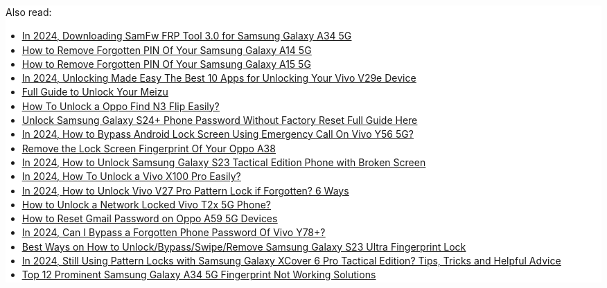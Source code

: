 <ins class="adsbygoogle"
     style="display:block"
     data-ad-format="autorelaxed"
     data-ad-client="ca-pub-7571918770474297"
     data-ad-slot="1223367746"></ins>
<ins class="adsbygoogle"
     style="display:block"
     data-ad-client="ca-pub-7571918770474297"
     data-ad-slot="8358498916"
     data-ad-format="auto"
     data-full-width-responsive="true"></ins>


<span class="atpl-alsoreadstyle">Also read:</span>
<div><ul>
<li><a href="https://android-unlock.techidaily.com/in-2024-downloading-samfw-frp-tool-30-for-samsung-galaxy-a34-5g-by-drfone-android/"><u>In 2024, Downloading SamFw FRP Tool 3.0 for Samsung Galaxy A34 5G</u></a></li>
<li><a href="https://android-unlock.techidaily.com/how-to-remove-forgotten-pin-of-your-samsung-galaxy-a14-5g-by-drfone-android/"><u>How to Remove Forgotten PIN Of Your Samsung Galaxy A14 5G</u></a></li>
<li><a href="https://android-unlock.techidaily.com/how-to-remove-forgotten-pin-of-your-samsung-galaxy-a15-5g-by-drfone-android/"><u>How to Remove Forgotten PIN Of Your Samsung Galaxy A15 5G</u></a></li>
<li><a href="https://android-unlock.techidaily.com/in-2024-unlocking-made-easy-the-best-10-apps-for-unlocking-your-vivo-v29e-device-by-drfone-android/"><u>In 2024, Unlocking Made Easy The Best 10 Apps for Unlocking Your Vivo V29e Device</u></a></li>
<li><a href="https://android-unlock.techidaily.com/full-guide-to-unlock-your-meizu-by-drfone-android/"><u>Full Guide to Unlock Your Meizu</u></a></li>
<li><a href="https://android-unlock.techidaily.com/how-to-unlock-a-oppo-find-n3-flip-easily-by-drfone-android/"><u>How To Unlock a Oppo Find N3 Flip Easily?</u></a></li>
<li><a href="https://android-unlock.techidaily.com/unlock-samsung-galaxy-s24plus-phone-password-without-factory-reset-full-guide-here-by-drfone-android/"><u>Unlock Samsung Galaxy S24+ Phone Password Without Factory Reset Full Guide Here</u></a></li>
<li><a href="https://android-unlock.techidaily.com/in-2024-how-to-bypass-android-lock-screen-using-emergency-call-on-vivo-y56-5g-by-drfone-android/"><u>In 2024, How to Bypass Android Lock Screen Using Emergency Call On Vivo Y56 5G?</u></a></li>
<li><a href="https://android-unlock.techidaily.com/remove-the-lock-screen-fingerprint-of-your-oppo-a38-by-drfone-android/"><u>Remove the Lock Screen Fingerprint Of Your Oppo A38</u></a></li>
<li><a href="https://android-unlock.techidaily.com/in-2024-how-to-unlock-samsung-galaxy-s23-tactical-edition-phone-with-broken-screen-by-drfone-android/"><u>In 2024, How to Unlock Samsung Galaxy S23 Tactical Edition Phone with Broken Screen</u></a></li>
<li><a href="https://android-unlock.techidaily.com/in-2024-how-to-unlock-a-vivo-x100-pro-easily-by-drfone-android/"><u>In 2024, How To Unlock a Vivo X100 Pro Easily?</u></a></li>
<li><a href="https://android-unlock.techidaily.com/in-2024-how-to-unlock-vivo-v27-pro-pattern-lock-if-forgotten-6-ways-by-drfone-android/"><u>In 2024, How to Unlock Vivo V27 Pro Pattern Lock if Forgotten? 6 Ways</u></a></li>
<li><a href="https://android-unlock.techidaily.com/how-to-unlock-a-network-locked-vivo-t2x-5g-phone-by-drfone-android/"><u>How to Unlock a Network Locked Vivo T2x 5G Phone?</u></a></li>
<li><a href="https://android-unlock.techidaily.com/how-to-reset-gmail-password-on-oppo-a59-5g-devices-by-drfone-android/"><u>How to Reset Gmail Password on Oppo A59 5G Devices</u></a></li>
<li><a href="https://android-unlock.techidaily.com/in-2024-can-i-bypass-a-forgotten-phone-password-of-vivo-y78plus-by-drfone-android/"><u>In 2024, Can I Bypass a Forgotten Phone Password Of Vivo Y78+?</u></a></li>
<li><a href="https://android-unlock.techidaily.com/best-ways-on-how-to-unlockbypassswiperemove-samsung-galaxy-s23-ultra-fingerprint-lock-by-drfone-android/"><u>Best Ways on How to Unlock/Bypass/Swipe/Remove Samsung Galaxy S23 Ultra Fingerprint Lock</u></a></li>
<li><a href="https://android-unlock.techidaily.com/in-2024-still-using-pattern-locks-with-samsung-galaxy-xcover-6-pro-tactical-edition-tips-tricks-and-helpful-advice-by-drfone-android/"><u>In 2024, Still Using Pattern Locks with Samsung Galaxy XCover 6 Pro Tactical Edition? Tips, Tricks and Helpful Advice</u></a></li>
<li><a href="https://android-unlock.techidaily.com/top-12-prominent-samsung-galaxy-a34-5g-fingerprint-not-working-solutions-by-drfone-android/"><u>Top 12 Prominent Samsung Galaxy A34 5G Fingerprint Not Working Solutions</u></a></li>